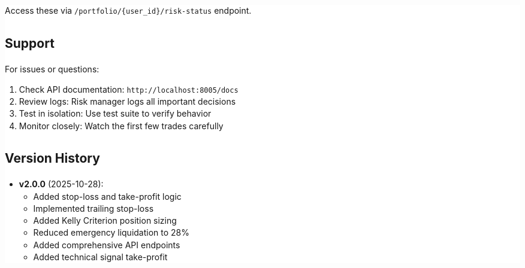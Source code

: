 Access these via `/portfolio/{user_id}/risk-status` endpoint.

## Support

For issues or questions:
1. Check API documentation: `http://localhost:8005/docs`
2. Review logs: Risk manager logs all important decisions
3. Test in isolation: Use test suite to verify behavior
4. Monitor closely: Watch the first few trades carefully

## Version History

- **v2.0.0** (2025-10-28):
  - Added stop-loss and take-profit logic
  - Implemented trailing stop-loss
  - Added Kelly Criterion position sizing
  - Reduced emergency liquidation to 28%
  - Added comprehensive API endpoints
  - Added technical signal take-profit
